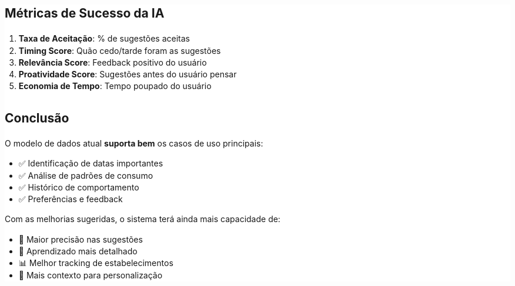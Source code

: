 ## Métricas de Sucesso da IA

1. **Taxa de Aceitação**: % de sugestões aceitas
2. **Timing Score**: Quão cedo/tarde foram as sugestões
3. **Relevância Score**: Feedback positivo do usuário
4. **Proatividade Score**: Sugestões antes do usuário pensar
5. **Economia de Tempo**: Tempo poupado do usuário

## Conclusão

O modelo de dados atual **suporta bem** os casos de uso principais:
- ✅ Identificação de datas importantes
- ✅ Análise de padrões de consumo
- ✅ Histórico de comportamento
- ✅ Preferências e feedback

Com as melhorias sugeridas, o sistema terá ainda mais capacidade de:
- 🎯 Maior precisão nas sugestões
- 🧠 Aprendizado mais detalhado
- 📊 Melhor tracking de estabelecimentos
- 🎨 Mais contexto para personalização